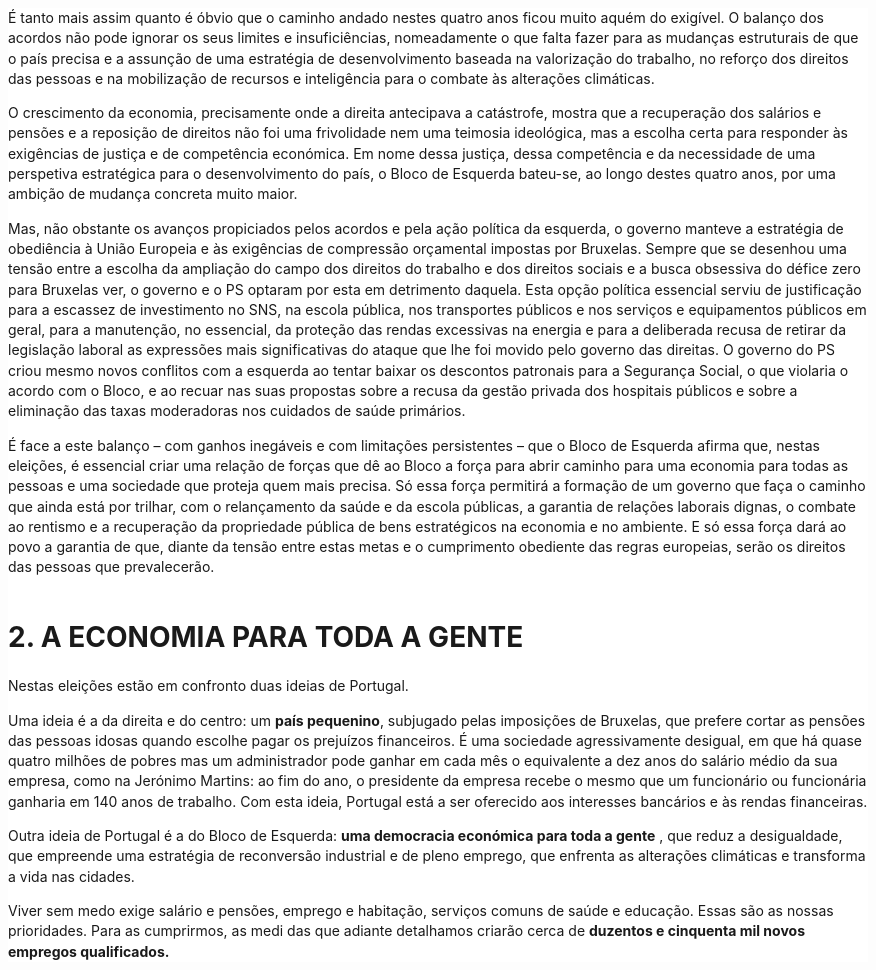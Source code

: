 É tanto mais assim quanto é óbvio que o caminho andado nestes quatro anos ficou muito aquém do exigível. O balanço dos acordos não pode ignorar os seus limites e insuficiências, nomeadamente o que falta fazer para as mudanças estruturais de que o país precisa e a assunção de uma estratégia de desenvolvimento baseada na valorização do trabalho, no reforço dos direitos das pessoas e na mobilização de recursos e inteligência para o combate às alterações climáticas.

O crescimento da economia, precisamente onde a direita antecipava a catástrofe, mostra que a recuperação dos salários e pensões e a reposição de direitos não foi uma frivolidade nem uma teimosia ideológica, mas a escolha certa para responder às exigências de justiça e de competência económica. Em nome dessa justiça, dessa competência e da necessidade de uma perspetiva estratégica para o desenvolvimento do país, o Bloco de Esquerda bateu-se, ao longo destes quatro anos, por uma ambição de mudança concreta muito maior.

Mas, não obstante os avanços propiciados pelos acordos e pela ação política da esquerda, o governo manteve a estratégia de obediência à União Europeia e às exigências de compressão orçamental impostas por Bruxelas. Sempre que se desenhou uma tensão entre a escolha da ampliação do campo dos direitos do trabalho e dos direitos sociais e a busca obsessiva do défice zero para Bruxelas ver, o governo e o PS optaram por esta em detrimento daquela. Esta opção política essencial serviu de justificação para a escassez de investimento no SNS, na escola pública, nos transportes públicos e nos serviços e equipamentos públicos em geral, para a manutenção, no essencial, da proteção das rendas excessivas na energia e para a deliberada recusa de retirar da legislação laboral as expressões mais significativas do ataque que lhe foi movido pelo governo das direitas. O governo do PS criou mesmo novos conflitos com a esquerda ao tentar baixar os descontos patronais para a Segurança Social, o que violaria o acordo com o Bloco, e ao recuar nas suas propostas sobre a recusa da gestão privada dos hospitais públicos e sobre a eliminação das taxas moderadoras nos cuidados de saúde primários.

É face a este balanço – com ganhos inegáveis e com limitações persistentes – que o Bloco de Esquerda afirma que, nestas eleições, é essencial criar uma relação de forças que dê ao Bloco a força para abrir caminho para uma economia para todas as pessoas e uma sociedade que proteja quem mais precisa. Só essa força permitirá a formação de um governo que faça o caminho que ainda está por trilhar, com o relançamento da saúde e da escola públicas, a garantia de relações laborais dignas, o combate ao rentismo e a recuperação da propriedade pública de bens estratégicos na economia e no ambiente. E só essa força dará ao povo a garantia de que, diante da tensão entre estas metas e o cumprimento obediente das regras europeias, serão os direitos das pessoas que prevalecerão.

# 2. A ECONOMIA PARA TODA A GENTE

Nestas eleições estão em confronto duas ideias de Portugal.

Uma ideia é a da direita e do centro: um **país pequenino**, subjugado pelas imposições de Bruxelas, que prefere cortar as pensões das pessoas idosas quando escolhe pagar os prejuízos financeiros. É uma sociedade agressivamente desigual, em que há quase quatro milhões de pobres mas um administrador pode ganhar em cada mês o equivalente a dez anos do salário médio da sua empresa, como na Jerónimo Martins: ao fim do ano, o presidente da empresa recebe o mesmo que um funcionário ou funcionária ganharia em 140 anos de trabalho. Com esta ideia, Portugal está a ser oferecido aos interesses bancários e às rendas financeiras.

Outra ideia de Portugal é a do Bloco de Esquerda: **uma democracia económica para toda a gente** , que reduz a desigualdade, que empreende uma estratégia de reconversão industrial e de pleno emprego, que enfrenta as alterações climáticas e transforma a vida nas cidades.

Viver sem medo exige salário e pensões, emprego e habitação, serviços comuns de saúde e educação. Essas são as nossas prioridades. Para as cumprirmos, as medi das que adiante detalhamos criarão cerca de **duzentos e cinquenta mil novos empregos qualificados.**
